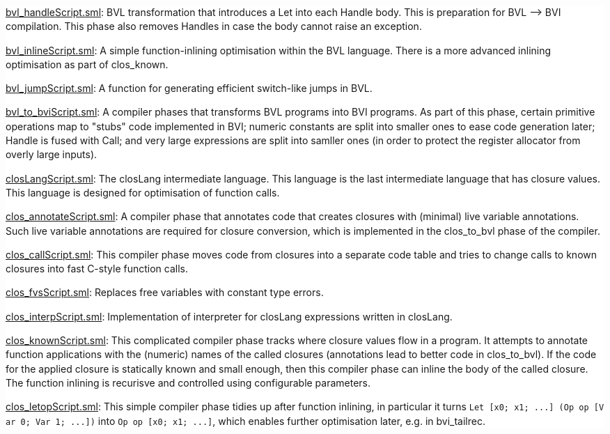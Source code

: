 [bvl_handleScript.sml](bvl_handleScript.sml):
BVL transformation that introduces a Let into each Handle
body. This is preparation for BVL --> BVI compilation.  This phase
also removes Handles in case the body cannot raise an exception.

[bvl_inlineScript.sml](bvl_inlineScript.sml):
A simple function-inlining optimisation within the BVL language.
There is a more advanced inlining optimisation as part of
clos_known.

[bvl_jumpScript.sml](bvl_jumpScript.sml):
A function for generating efficient switch-like jumps in BVL.

[bvl_to_bviScript.sml](bvl_to_bviScript.sml):
A compiler phases that transforms BVL programs into BVI programs. As
part of this phase, certain primitive operations map to "stubs" code
implemented in BVI; numeric constants are split into smaller ones to
ease code generation later; Handle is fused with Call; and very
large expressions are split into samller ones (in order to protect
the register allocator from overly large inputs).

[closLangScript.sml](closLangScript.sml):
The closLang intermediate language. This language is the last
intermediate language that has closure values. This language is
designed for optimisation of function calls.

[clos_annotateScript.sml](clos_annotateScript.sml):
A compiler phase that annotates code that creates closures with
(minimal) live variable annotations. Such live variable annotations
are required for closure conversion, which is implemented in
the clos_to_bvl phase of the compiler.

[clos_callScript.sml](clos_callScript.sml):
This compiler phase moves code from closures into a separate code
table and tries to change calls to known closures into fast C-style
function calls.

[clos_fvsScript.sml](clos_fvsScript.sml):
Replaces free variables with constant type errors.

[clos_interpScript.sml](clos_interpScript.sml):
Implementation of interpreter for closLang expressions written in closLang.

[clos_knownScript.sml](clos_knownScript.sml):
This complicated compiler phase tracks where closure values flow
in a program. It attempts to annotate function applications with the
(numeric) names of the called closures (annotations lead to better
code in clos_to_bvl). If the code for the applied closure is
statically known and small enough, then this compiler phase can
inline the body of the called closure. The function inlining is
recurisve and controlled using configurable parameters.

[clos_letopScript.sml](clos_letopScript.sml):
This simple compiler phase tidies up after function inlining, in
particular it turns `Let [x0; x1; ...] (Op op [Var 0; Var 1; ...])`
into `Op op [x0; x1; ...]`, which enables further optimisation
later, e.g. in bvi_tailrec.
